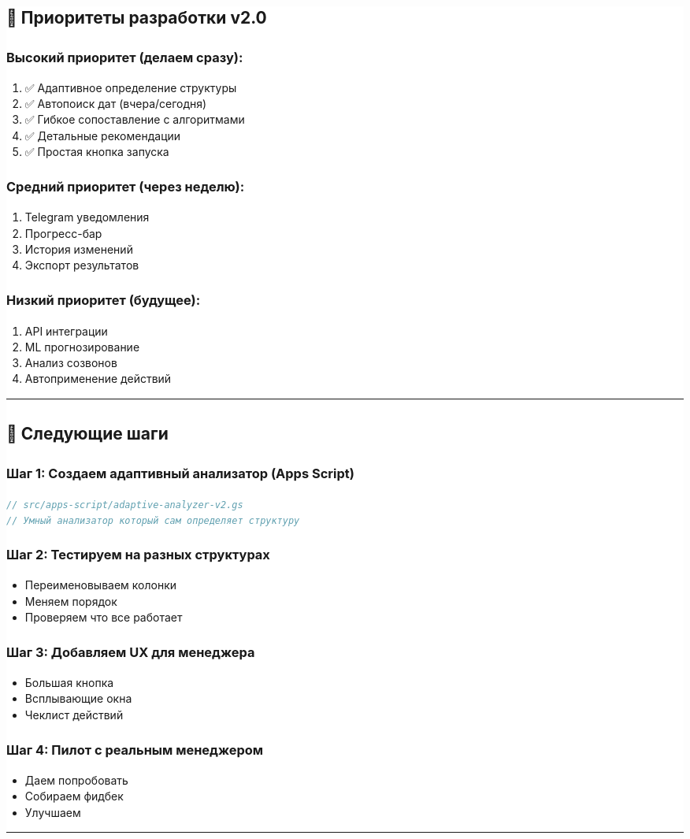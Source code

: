 
## 🎯 Приоритеты разработки v2.0

### Высокий приоритет (делаем сразу):
1. ✅ Адаптивное определение структуры
2. ✅ Автопоиск дат (вчера/сегодня)
3. ✅ Гибкое сопоставление с алгоритмами
4. ✅ Детальные рекомендации
5. ✅ Простая кнопка запуска

### Средний приоритет (через неделю):
1. Telegram уведомления
2. Прогресс-бар
3. История изменений
4. Экспорт результатов

### Низкий приоритет (будущее):
1. API интеграции
2. ML прогнозирование
3. Анализ созвонов
4. Автоприменение действий

---

## 📝 Следующие шаги

### Шаг 1: Создаем адаптивный анализатор (Apps Script)
```javascript
// src/apps-script/adaptive-analyzer-v2.gs
// Умный анализатор который сам определяет структуру
```

### Шаг 2: Тестируем на разных структурах
- Переименовываем колонки
- Меняем порядок
- Проверяем что все работает

### Шаг 3: Добавляем UX для менеджера
- Большая кнопка
- Всплывающие окна
- Чеклист действий

### Шаг 4: Пилот с реальным менеджером
- Даем попробовать
- Собираем фидбек
- Улучшаем

---
